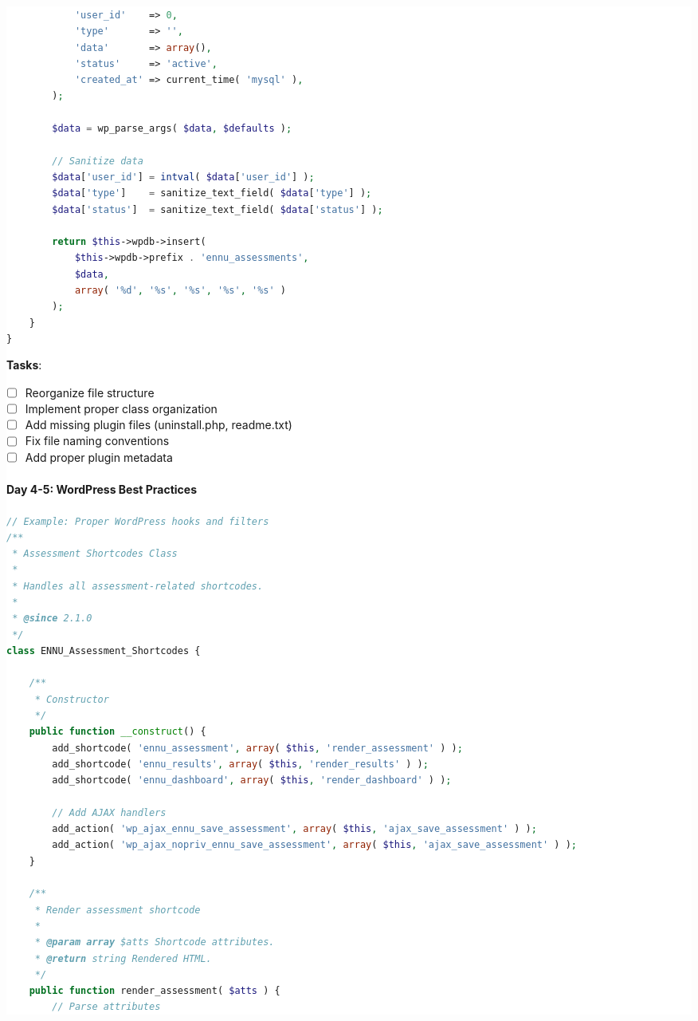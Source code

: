 ```php
            'user_id'    => 0,
            'type'       => '',
            'data'       => array(),
            'status'     => 'active',
            'created_at' => current_time( 'mysql' ),
        );
        
        $data = wp_parse_args( $data, $defaults );
        
        // Sanitize data
        $data['user_id'] = intval( $data['user_id'] );
        $data['type']    = sanitize_text_field( $data['type'] );
        $data['status']  = sanitize_text_field( $data['status'] );
        
        return $this->wpdb->insert(
            $this->wpdb->prefix . 'ennu_assessments',
            $data,
            array( '%d', '%s', '%s', '%s', '%s' )
        );
    }
}
```

**Tasks**:
- [ ] Reorganize file structure
- [ ] Implement proper class organization
- [ ] Add missing plugin files (uninstall.php, readme.txt)
- [ ] Fix file naming conventions
- [ ] Add proper plugin metadata

#### Day 4-5: WordPress Best Practices
```php
// Example: Proper WordPress hooks and filters
/**
 * Assessment Shortcodes Class
 *
 * Handles all assessment-related shortcodes.
 *
 * @since 2.1.0
 */
class ENNU_Assessment_Shortcodes {

    /**
     * Constructor
     */
    public function __construct() {
        add_shortcode( 'ennu_assessment', array( $this, 'render_assessment' ) );
        add_shortcode( 'ennu_results', array( $this, 'render_results' ) );
        add_shortcode( 'ennu_dashboard', array( $this, 'render_dashboard' ) );
        
        // Add AJAX handlers
        add_action( 'wp_ajax_ennu_save_assessment', array( $this, 'ajax_save_assessment' ) );
        add_action( 'wp_ajax_nopriv_ennu_save_assessment', array( $this, 'ajax_save_assessment' ) );
    }

    /**
     * Render assessment shortcode
     *
     * @param array $atts Shortcode attributes.
     * @return string Rendered HTML.
     */
    public function render_assessment( $atts ) {
        // Parse attributes
```